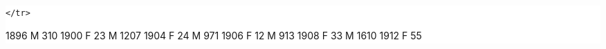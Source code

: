     </tr>
  </thead>
  <tbody>
    <tr>
      <th>1896</th>
      <th>M</th>
      <td>310</td>
    </tr>
    <tr>
      <th rowspan="2" valign="top">1900</th>
      <th>F</th>
      <td>23</td>
    </tr>
    <tr>
      <th>M</th>
      <td>1207</td>
    </tr>
    <tr>
      <th rowspan="2" valign="top">1904</th>
      <th>F</th>
      <td>24</td>
    </tr>
    <tr>
      <th>M</th>
      <td>971</td>
    </tr>
    <tr>
      <th rowspan="2" valign="top">1906</th>
      <th>F</th>
      <td>12</td>
    </tr>
    <tr>
      <th>M</th>
      <td>913</td>
    </tr>
    <tr>
      <th rowspan="2" valign="top">1908</th>
      <th>F</th>
      <td>33</td>
    </tr>
    <tr>
      <th>M</th>
      <td>1610</td>
    </tr>
    <tr>
      <th>1912</th>
      <th>F</th>
      <td>55</td>
    </tr>
  </tbody>
</table>
</div>
